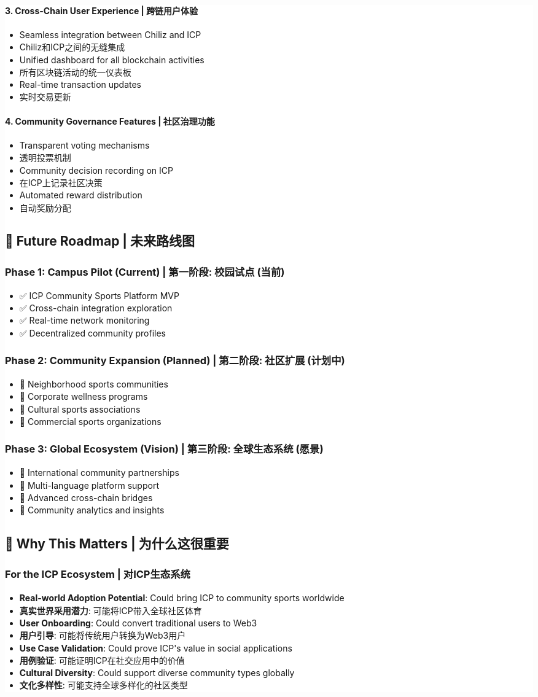 #### **3. Cross-Chain User Experience | 跨链用户体验**
- Seamless integration between Chiliz and ICP
- Chiliz和ICP之间的无缝集成
- Unified dashboard for all blockchain activities
- 所有区块链活动的统一仪表板
- Real-time transaction updates
- 实时交易更新

#### **4. Community Governance Features | 社区治理功能**
- Transparent voting mechanisms
- 透明投票机制
- Community decision recording on ICP
- 在ICP上记录社区决策
- Automated reward distribution
- 自动奖励分配

## 🚀 Future Roadmap | 未来路线图

### **Phase 1: Campus Pilot (Current) | 第一阶段: 校园试点 (当前)**
- ✅ ICP Community Sports Platform MVP
- ✅ Cross-chain integration exploration
- ✅ Real-time network monitoring
- ✅ Decentralized community profiles

### **Phase 2: Community Expansion (Planned) | 第二阶段: 社区扩展 (计划中)**
- 🔄 Neighborhood sports communities
- 🔄 Corporate wellness programs
- 🔄 Cultural sports associations
- 🔄 Commercial sports organizations

### **Phase 3: Global Ecosystem (Vision) | 第三阶段: 全球生态系统 (愿景)**
- 🔮 International community partnerships
- 🔮 Multi-language platform support
- 🔮 Advanced cross-chain bridges
- 🔮 Community analytics and insights

## 🎯 Why This Matters | 为什么这很重要

### **For the ICP Ecosystem | 对ICP生态系统**

- **Real-world Adoption Potential**: Could bring ICP to community sports worldwide
- **真实世界采用潜力**: 可能将ICP带入全球社区体育
- **User Onboarding**: Could convert traditional users to Web3
- **用户引导**: 可能将传统用户转换为Web3用户
- **Use Case Validation**: Could prove ICP's value in social applications
- **用例验证**: 可能证明ICP在社交应用中的价值
- **Cultural Diversity**: Could support diverse community types globally
- **文化多样性**: 可能支持全球多样化的社区类型
